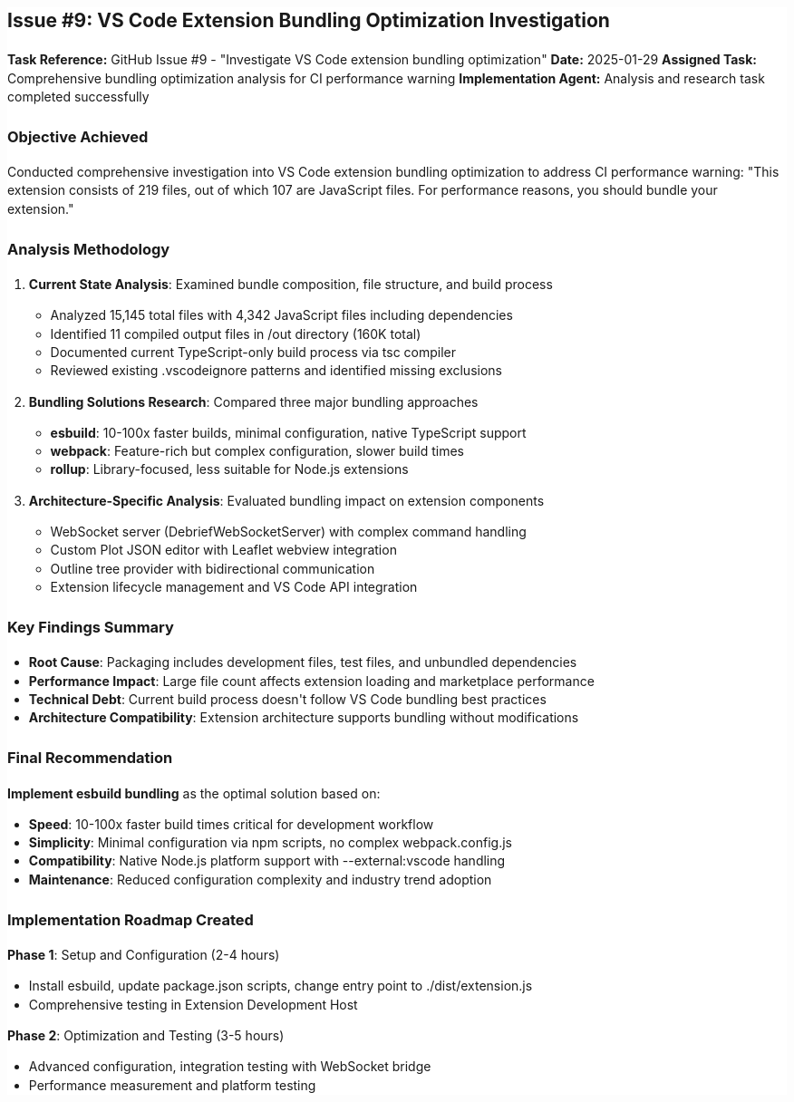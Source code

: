 
## Issue #9: VS Code Extension Bundling Optimization Investigation

**Task Reference:** GitHub Issue #9 - "Investigate VS Code extension bundling optimization"
**Date:** 2025-01-29
**Assigned Task:** Comprehensive bundling optimization analysis for CI performance warning
**Implementation Agent:** Analysis and research task completed successfully

### Objective Achieved
Conducted comprehensive investigation into VS Code extension bundling optimization to address CI performance warning: "This extension consists of 219 files, out of which 107 are JavaScript files. For performance reasons, you should bundle your extension."

### Analysis Methodology
1. **Current State Analysis**: Examined bundle composition, file structure, and build process
   - Analyzed 15,145 total files with 4,342 JavaScript files including dependencies
   - Identified 11 compiled output files in /out directory (160K total)
   - Documented current TypeScript-only build process via tsc compiler
   - Reviewed existing .vscodeignore patterns and identified missing exclusions

2. **Bundling Solutions Research**: Compared three major bundling approaches
   - **esbuild**: 10-100x faster builds, minimal configuration, native TypeScript support
   - **webpack**: Feature-rich but complex configuration, slower build times
   - **rollup**: Library-focused, less suitable for Node.js extensions

3. **Architecture-Specific Analysis**: Evaluated bundling impact on extension components
   - WebSocket server (DebriefWebSocketServer) with complex command handling
   - Custom Plot JSON editor with Leaflet webview integration  
   - Outline tree provider with bidirectional communication
   - Extension lifecycle management and VS Code API integration

### Key Findings Summary
- **Root Cause**: Packaging includes development files, test files, and unbundled dependencies
- **Performance Impact**: Large file count affects extension loading and marketplace performance
- **Technical Debt**: Current build process doesn't follow VS Code bundling best practices
- **Architecture Compatibility**: Extension architecture supports bundling without modifications

### Final Recommendation
**Implement esbuild bundling** as the optimal solution based on:
- **Speed**: 10-100x faster build times critical for development workflow
- **Simplicity**: Minimal configuration via npm scripts, no complex webpack.config.js
- **Compatibility**: Native Node.js platform support with --external:vscode handling
- **Maintenance**: Reduced configuration complexity and industry trend adoption

### Implementation Roadmap Created
**Phase 1**: Setup and Configuration (2-4 hours)
- Install esbuild, update package.json scripts, change entry point to ./dist/extension.js
- Comprehensive testing in Extension Development Host

**Phase 2**: Optimization and Testing (3-5 hours)  
- Advanced configuration, integration testing with WebSocket bridge
- Performance measurement and platform testing
